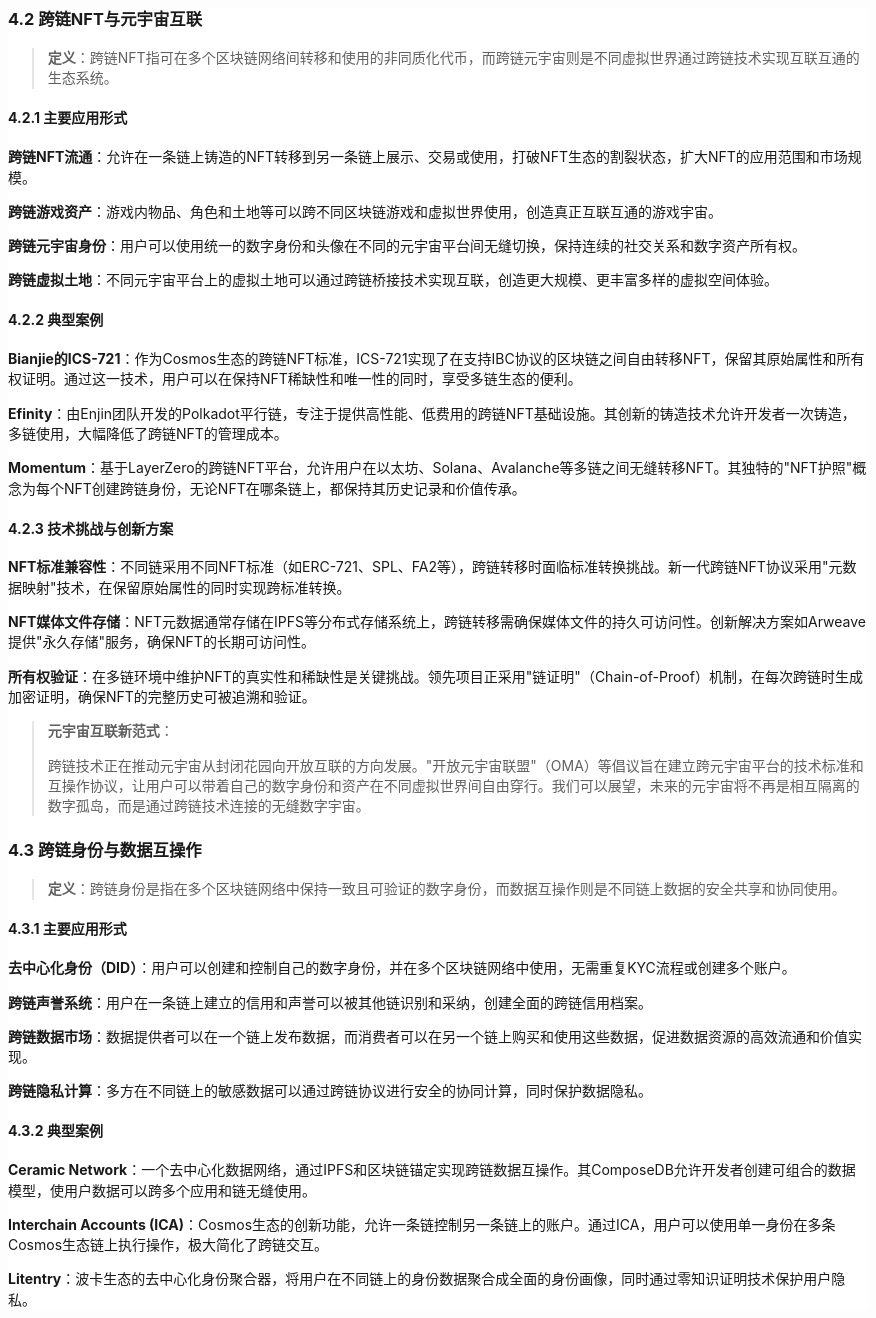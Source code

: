 ### 4.2 跨链NFT与元宇宙互联

> **定义**：跨链NFT指可在多个区块链网络间转移和使用的非同质化代币，而跨链元宇宙则是不同虚拟世界通过跨链技术实现互联互通的生态系统。

#### 4.2.1 主要应用形式

**跨链NFT流通**：允许在一条链上铸造的NFT转移到另一条链上展示、交易或使用，打破NFT生态的割裂状态，扩大NFT的应用范围和市场规模。

**跨链游戏资产**：游戏内物品、角色和土地等可以跨不同区块链游戏和虚拟世界使用，创造真正互联互通的游戏宇宙。

**跨链元宇宙身份**：用户可以使用统一的数字身份和头像在不同的元宇宙平台间无缝切换，保持连续的社交关系和数字资产所有权。

**跨链虚拟土地**：不同元宇宙平台上的虚拟土地可以通过跨链桥接技术实现互联，创造更大规模、更丰富多样的虚拟空间体验。

#### 4.2.2 典型案例

**Bianjie的ICS-721**：作为Cosmos生态的跨链NFT标准，ICS-721实现了在支持IBC协议的区块链之间自由转移NFT，保留其原始属性和所有权证明。通过这一技术，用户可以在保持NFT稀缺性和唯一性的同时，享受多链生态的便利。

**Efinity**：由Enjin团队开发的Polkadot平行链，专注于提供高性能、低费用的跨链NFT基础设施。其创新的铸造技术允许开发者一次铸造，多链使用，大幅降低了跨链NFT的管理成本。

**Momentum**：基于LayerZero的跨链NFT平台，允许用户在以太坊、Solana、Avalanche等多链之间无缝转移NFT。其独特的"NFT护照"概念为每个NFT创建跨链身份，无论NFT在哪条链上，都保持其历史记录和价值传承。

#### 4.2.3 技术挑战与创新方案

**NFT标准兼容性**：不同链采用不同NFT标准（如ERC-721、SPL、FA2等），跨链转移时面临标准转换挑战。新一代跨链NFT协议采用"元数据映射"技术，在保留原始属性的同时实现跨标准转换。

**NFT媒体文件存储**：NFT元数据通常存储在IPFS等分布式存储系统上，跨链转移需确保媒体文件的持久可访问性。创新解决方案如Arweave提供"永久存储"服务，确保NFT的长期可访问性。

**所有权验证**：在多链环境中维护NFT的真实性和稀缺性是关键挑战。领先项目正采用"链证明"（Chain-of-Proof）机制，在每次跨链时生成加密证明，确保NFT的完整历史可被追溯和验证。

> **元宇宙互联新范式**：
>
> 跨链技术正在推动元宇宙从封闭花园向开放互联的方向发展。"开放元宇宙联盟"（OMA）等倡议旨在建立跨元宇宙平台的技术标准和互操作协议，让用户可以带着自己的数字身份和资产在不同虚拟世界间自由穿行。我们可以展望，未来的元宇宙将不再是相互隔离的数字孤岛，而是通过跨链技术连接的无缝数字宇宙。

### 4.3 跨链身份与数据互操作

> **定义**：跨链身份是指在多个区块链网络中保持一致且可验证的数字身份，而数据互操作则是不同链上数据的安全共享和协同使用。

#### 4.3.1 主要应用形式

**去中心化身份（DID）**：用户可以创建和控制自己的数字身份，并在多个区块链网络中使用，无需重复KYC流程或创建多个账户。

**跨链声誉系统**：用户在一条链上建立的信用和声誉可以被其他链识别和采纳，创建全面的跨链信用档案。

**跨链数据市场**：数据提供者可以在一个链上发布数据，而消费者可以在另一个链上购买和使用这些数据，促进数据资源的高效流通和价值实现。

**跨链隐私计算**：多方在不同链上的敏感数据可以通过跨链协议进行安全的协同计算，同时保护数据隐私。

#### 4.3.2 典型案例

**Ceramic Network**：一个去中心化数据网络，通过IPFS和区块链锚定实现跨链数据互操作。其ComposeDB允许开发者创建可组合的数据模型，使用户数据可以跨多个应用和链无缝使用。

**Interchain Accounts (ICA)**：Cosmos生态的创新功能，允许一条链控制另一条链上的账户。通过ICA，用户可以使用单一身份在多条Cosmos生态链上执行操作，极大简化了跨链交互。

**Litentry**：波卡生态的去中心化身份聚合器，将用户在不同链上的身份数据聚合成全面的身份画像，同时通过零知识证明技术保护用户隐私。
